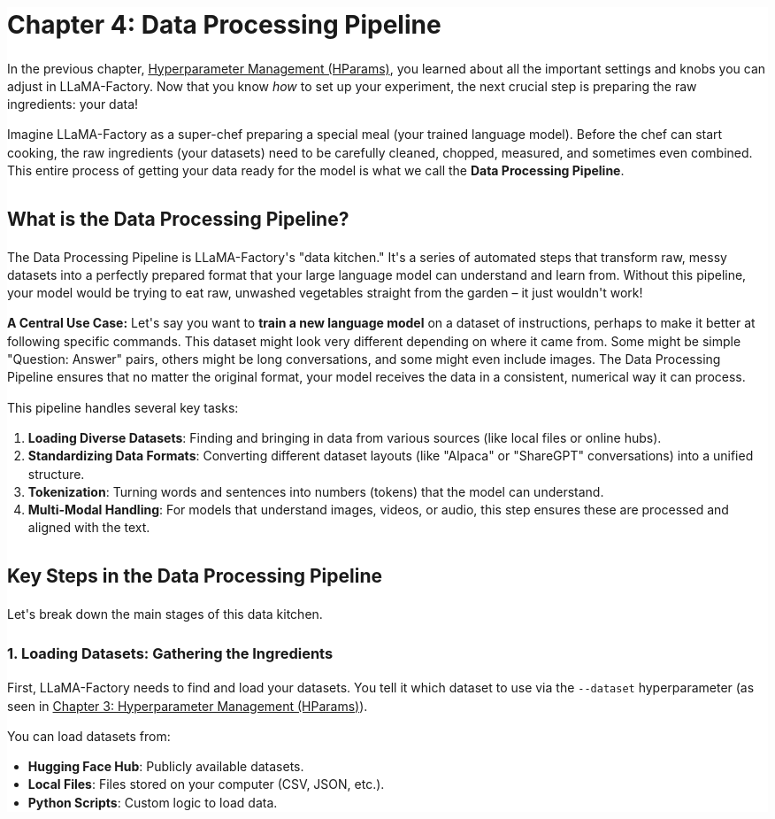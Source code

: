 # Chapter 4: Data Processing Pipeline

In the previous chapter, [Hyperparameter Management (HParams)](03_hyperparameter_management__hparams__.md), you learned about all the important settings and knobs you can adjust in LLaMA-Factory. Now that you know *how* to set up your experiment, the next crucial step is preparing the raw ingredients: your data!

Imagine LLaMA-Factory as a super-chef preparing a special meal (your trained language model). Before the chef can start cooking, the raw ingredients (your datasets) need to be carefully cleaned, chopped, measured, and sometimes even combined. This entire process of getting your data ready for the model is what we call the **Data Processing Pipeline**.

## What is the Data Processing Pipeline?

The Data Processing Pipeline is LLaMA-Factory's "data kitchen." It's a series of automated steps that transform raw, messy datasets into a perfectly prepared format that your large language model can understand and learn from. Without this pipeline, your model would be trying to eat raw, unwashed vegetables straight from the garden – it just wouldn't work!

**A Central Use Case:** Let's say you want to **train a new language model** on a dataset of instructions, perhaps to make it better at following specific commands. This dataset might look very different depending on where it came from. Some might be simple "Question: Answer" pairs, others might be long conversations, and some might even include images. The Data Processing Pipeline ensures that no matter the original format, your model receives the data in a consistent, numerical way it can process.

This pipeline handles several key tasks:

1.  **Loading Diverse Datasets**: Finding and bringing in data from various sources (like local files or online hubs).
2.  **Standardizing Data Formats**: Converting different dataset layouts (like "Alpaca" or "ShareGPT" conversations) into a unified structure.
3.  **Tokenization**: Turning words and sentences into numbers (tokens) that the model can understand.
4.  **Multi-Modal Handling**: For models that understand images, videos, or audio, this step ensures these are processed and aligned with the text.

## Key Steps in the Data Processing Pipeline

Let's break down the main stages of this data kitchen.

### 1. Loading Datasets: Gathering the Ingredients

First, LLaMA-Factory needs to find and load your datasets. You tell it which dataset to use via the `--dataset` hyperparameter (as seen in [Chapter 3: Hyperparameter Management (HParams)](03_hyperparameter_management__hparams__.md)).

You can load datasets from:
*   **Hugging Face Hub**: Publicly available datasets.
*   **Local Files**: Files stored on your computer (CSV, JSON, etc.).
*   **Python Scripts**: Custom logic to load data.
